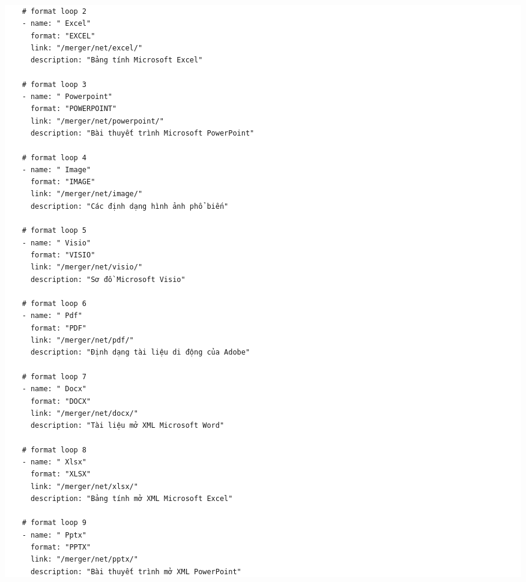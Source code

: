         # format loop 2
        - name: " Excel"
          format: "EXCEL"
          link: "/merger/net/excel/"
          description: "Bảng tính Microsoft Excel"

        # format loop 3
        - name: " Powerpoint"
          format: "POWERPOINT"
          link: "/merger/net/powerpoint/"
          description: "Bài thuyết trình Microsoft PowerPoint"

        # format loop 4
        - name: " Image"
          format: "IMAGE"
          link: "/merger/net/image/"
          description: "Các định dạng hình ảnh phổ biến"

        # format loop 5
        - name: " Visio"
          format: "VISIO"
          link: "/merger/net/visio/"
          description: "Sơ đồ Microsoft Visio"
          
        # format loop 6
        - name: " Pdf"
          format: "PDF"
          link: "/merger/net/pdf/"
          description: "Định dạng tài liệu di động của Adobe"

        # format loop 7
        - name: " Docx"
          format: "DOCX"
          link: "/merger/net/docx/"
          description: "Tài liệu mở XML Microsoft Word"

        # format loop 8
        - name: " Xlsx"
          format: "XLSX"
          link: "/merger/net/xlsx/"
          description: "Bảng tính mở XML Microsoft Excel"

        # format loop 9
        - name: " Pptx"
          format: "PPTX"
          link: "/merger/net/pptx/"
          description: "Bài thuyết trình mở XML PowerPoint"
